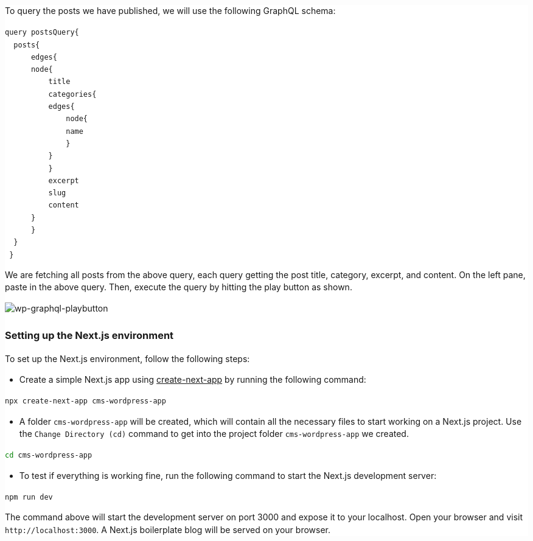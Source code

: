 To query the posts we have published, we will use the following GraphQL schema:

```js
query postsQuery{
  posts{
      edges{
      node{
          title
          categories{
          edges{
              node{
              name
              }
          }
          }
          excerpt
          slug
          content
      }
      }
  }
 }
```

We are fetching all posts from the above query, each query getting the post title, category, excerpt, and content. On the left pane, paste in the above query. Then, execute the query by hitting the play button as shown.

![wp-graphql-playbutton](/engineering-education/create-a-headless-cms-website-using-wordpress-nextjs-and-graphql/wp-graphql-playbutton.png)

### Setting up the Next.js environment
To set up the Next.js environment, follow the following steps:

- Create a simple Next.js app using [create-next-app](https://nextjs.org/docs/api-reference/create-next-app) by running the following command:

```bash
npx create-next-app cms-wordpress-app
```

- A folder `cms-wordpress-app` will be created, which will contain all the necessary files to start working on a Next.js project. Use the `Change Directory (cd)` command to get into the project folder `cms-wordpress-app` we created.

```bash
cd cms-wordpress-app
```

- To test if everything is working fine, run the following command to start the Next.js development server:

```bash
npm run dev
```

The command above will start the development server on port 3000 and expose it to your localhost. Open your browser and visit `http://localhost:3000`. A Next.js boilerplate blog will be served on your browser.
